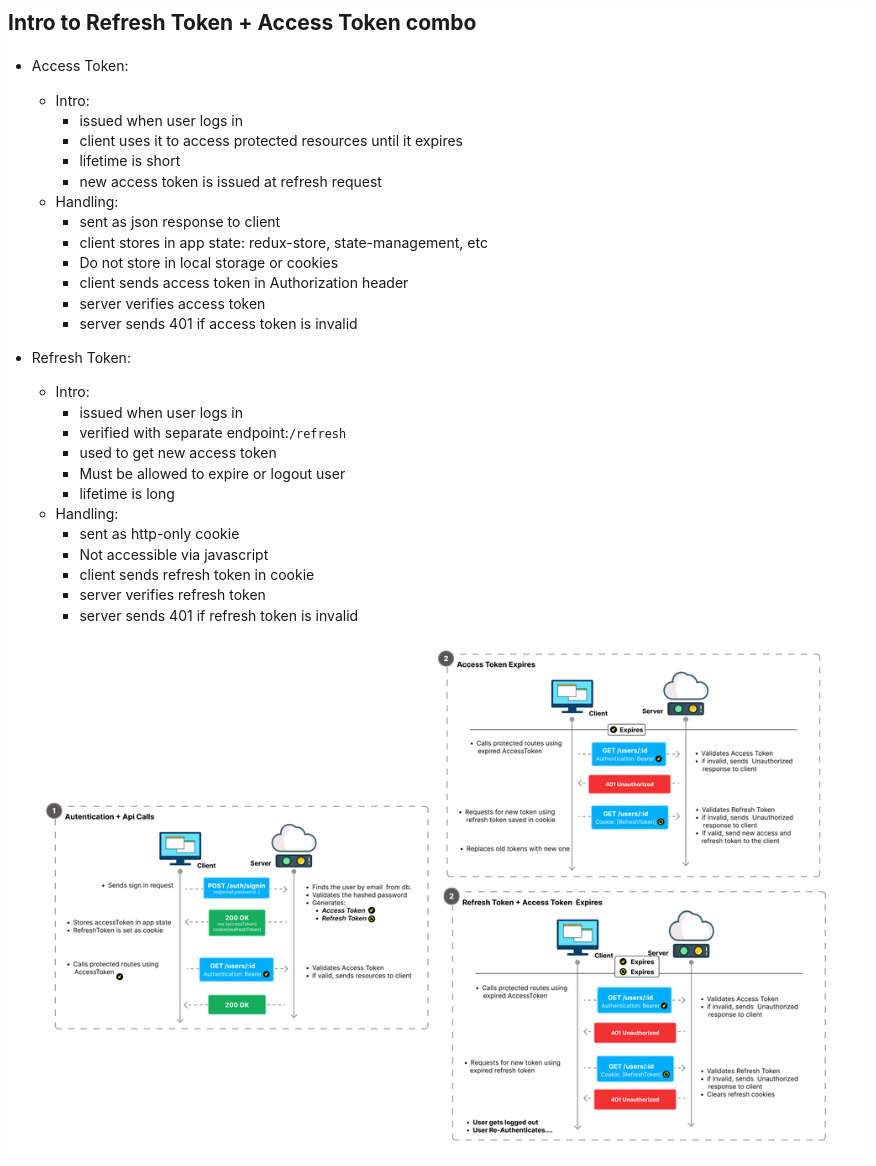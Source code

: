 ## Intro to Refresh Token + Access Token combo

- Access Token:
  - Intro:
    - issued when user logs in
    - client uses it to access protected resources until it expires
    - lifetime is short
    - new access token is issued at refresh request
  - Handling:
    - sent as json response to client
    - client stores in app state: redux-store, state-management, etc
    - Do not store in local storage or cookies
    - client sends access token in Authorization header
    - server verifies access token
    - server sends 401 if access token is invalid

- Refresh Token:
  - Intro:
    - issued when user logs in
    - verified with separate endpoint:`/refresh`
    - used to get new access token
    - Must be allowed to expire or logout user
    - lifetime is long
  - Handling:
    - sent as http-only cookie
    - Not accessible via javascript
    - client sends refresh token in cookie
    - server verifies refresh token
    - server sends 401 if refresh token is invalid

<div align="center">
<img src="img/ref-accs-token.jpg" alt="ref-accs-token.jpg" width="1000px">
</div>
